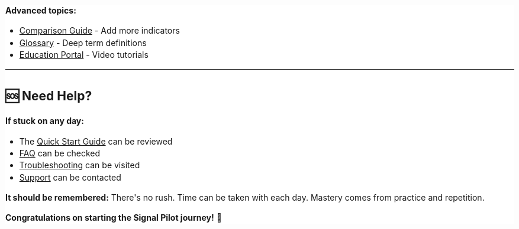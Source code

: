 **Advanced topics:**
- [Comparison Guide](ref-comparison.md) - Add more indicators
- [Glossary](ref-glossary.md) - Deep term definitions
- [Education Portal](https://education.signalpilot.io/) - Video tutorials

---

## 🆘 Need Help?

**If stuck on any day:**
- The [Quick Start Guide](start-quick.md) can be reviewed
- [FAQ](about-faq.md) can be checked
- [Troubleshooting](ref-troubleshooting.md) can be visited
- [Support](about-support.md) can be contacted

**It should be remembered:** There's no rush. Time can be taken with each day. Mastery comes from practice and repetition.

**Congratulations on starting the <span class="signal-pilot-brand">Signal Pilot</span> journey!** 🎉
